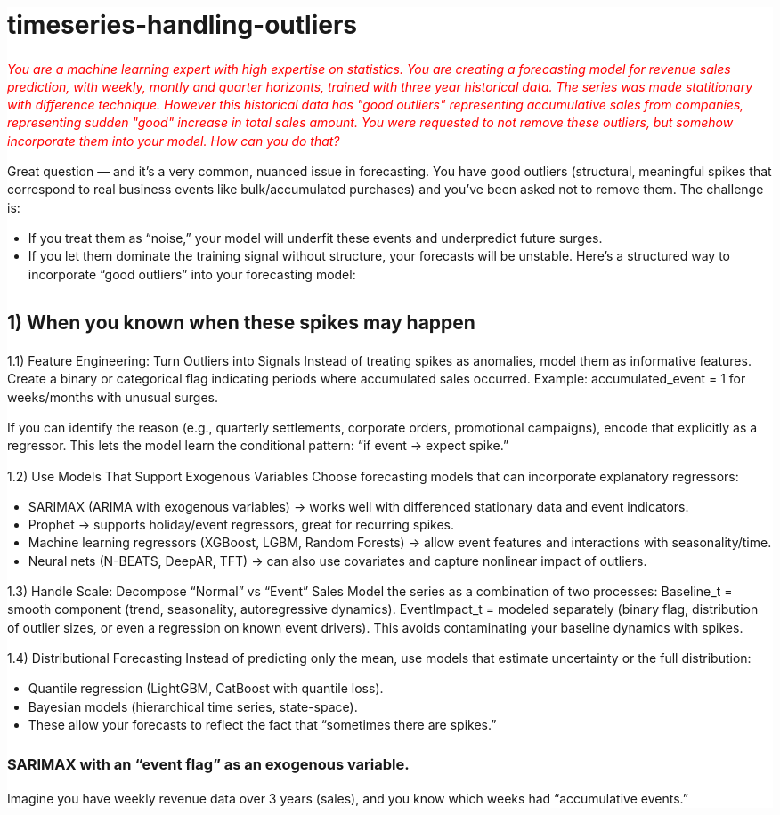 # timeseries-handling-outliers
<span style="color:red">*You are a machine learning expert with high expertise on statistics. You are creating a forecasting model for revenue sales prediction, with weekly, montly and quarter horizonts, trained with three year historical data. The series was made statitionary with difference technique. However this historical data has "good outliers" representing accumulative sales from companies, representing sudden "good" increase in total sales amount. You were requested to not remove these outliers, but somehow incorporate them into your model. How can you do that?*</span>

Great question — and it’s a very common, nuanced issue in forecasting. You have good outliers (structural, meaningful spikes that correspond to real business events like bulk/accumulated purchases) and you’ve been asked not to remove them. The challenge is:
- If you treat them as “noise,” your model will underfit these events and underpredict future surges.
- If you let them dominate the training signal without structure, your forecasts will be unstable.
Here’s a structured way to incorporate “good outliers” into your forecasting model:

## 1) When you known when these spikes may happen
1.1) Feature Engineering: Turn Outliers into Signals
Instead of treating spikes as anomalies, model them as informative features.
Create a binary or categorical flag indicating periods where accumulated sales occurred.
Example: accumulated_event = 1 for weeks/months with unusual surges.

If you can identify the reason (e.g., quarterly settlements, corporate orders, promotional campaigns), encode that explicitly as a regressor.
This lets the model learn the conditional pattern: “if event → expect spike.”

1.2) Use Models That Support Exogenous Variables
Choose forecasting models that can incorporate explanatory regressors:
- SARIMAX (ARIMA with exogenous variables) → works well with differenced stationary data and event indicators.
- Prophet → supports holiday/event regressors, great for recurring spikes.
- Machine learning regressors (XGBoost, LGBM, Random Forests) → allow event features and interactions with seasonality/time.
- Neural nets (N-BEATS, DeepAR, TFT) → can also use covariates and capture nonlinear impact of outliers.

1.3) Handle Scale: Decompose “Normal” vs “Event” Sales
Model the series as a combination of two processes:
Baseline_t = smooth component (trend, seasonality, autoregressive dynamics).
EventImpact_t = modeled separately (binary flag, distribution of outlier sizes, or even a regression on known event drivers).
This avoids contaminating your baseline dynamics with spikes.

1.4) Distributional Forecasting
Instead of predicting only the mean, use models that estimate uncertainty or the full distribution:
- Quantile regression (LightGBM, CatBoost with quantile loss).
- Bayesian models (hierarchical time series, state-space).
- These allow your forecasts to reflect the fact that “sometimes there are spikes.”

### SARIMAX with an “event flag” as an exogenous variable.
Imagine you have weekly revenue data over 3 years (sales), and you know which weeks had “accumulative events.”

